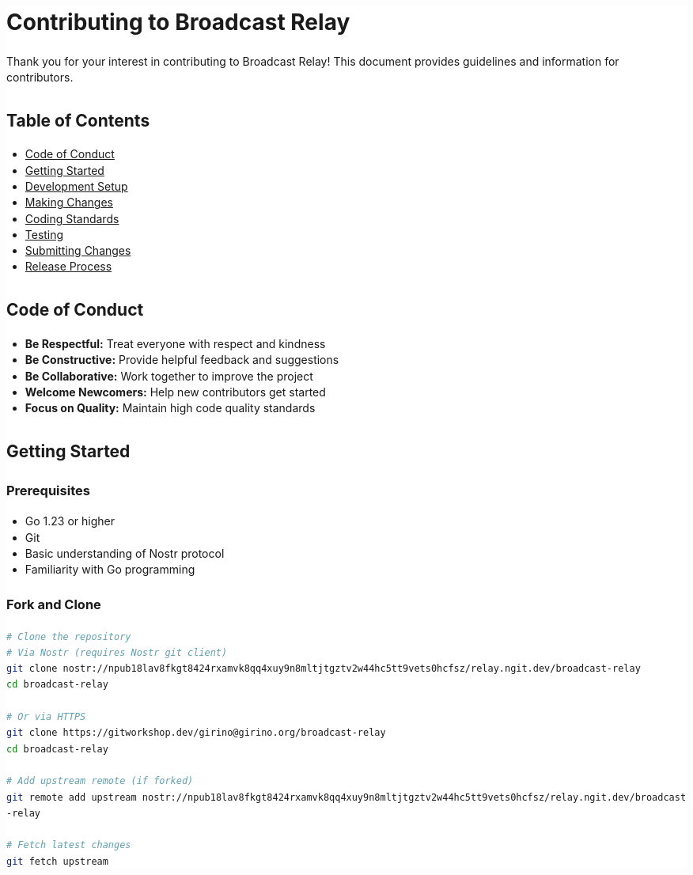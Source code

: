 # Contributing to Broadcast Relay

Thank you for your interest in contributing to Broadcast Relay! This document provides guidelines and information for contributors.

## Table of Contents

- [Code of Conduct](#code-of-conduct)
- [Getting Started](#getting-started)
- [Development Setup](#development-setup)
- [Making Changes](#making-changes)
- [Coding Standards](#coding-standards)
- [Testing](#testing)
- [Submitting Changes](#submitting-changes)
- [Release Process](#release-process)

## Code of Conduct

- **Be Respectful:** Treat everyone with respect and kindness
- **Be Constructive:** Provide helpful feedback and suggestions
- **Be Collaborative:** Work together to improve the project
- **Welcome Newcomers:** Help new contributors get started
- **Focus on Quality:** Maintain high code quality standards

## Getting Started

### Prerequisites

- Go 1.23 or higher
- Git
- Basic understanding of Nostr protocol
- Familiarity with Go programming

### Fork and Clone

```bash
# Clone the repository
# Via Nostr (requires Nostr git client)
git clone nostr://npub18lav8fkgt8424rxamvk8qq4xuy9n8mltjtgztv2w44hc5tt9vets0hcfsz/relay.ngit.dev/broadcast-relay
cd broadcast-relay

# Or via HTTPS
git clone https://gitworkshop.dev/girino@girino.org/broadcast-relay
cd broadcast-relay

# Add upstream remote (if forked)
git remote add upstream nostr://npub18lav8fkgt8424rxamvk8qq4xuy9n8mltjtgztv2w44hc5tt9vets0hcfsz/relay.ngit.dev/broadcast-relay

# Fetch latest changes
git fetch upstream
```
